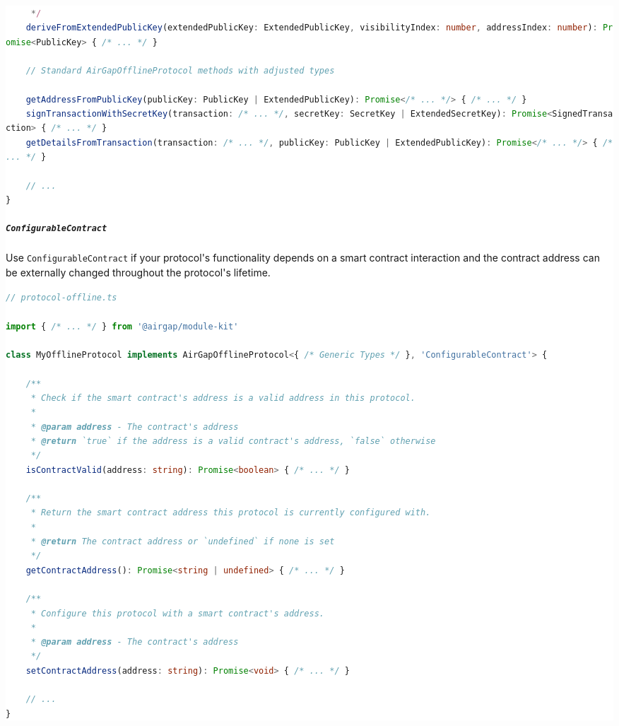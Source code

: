```typescript
     */
    deriveFromExtendedPublicKey(extendedPublicKey: ExtendedPublicKey, visibilityIndex: number, addressIndex: number): Promise<PublicKey> { /* ... */ }

    // Standard AirGapOfflineProtocol methods with adjusted types

    getAddressFromPublicKey(publicKey: PublicKey | ExtendedPublicKey): Promise</* ... */> { /* ... */ }
    signTransactionWithSecretKey(transaction: /* ... */, secretKey: SecretKey | ExtendedSecretKey): Promise<SignedTransaction> { /* ... */ }
    getDetailsFromTransaction(transaction: /* ... */, publicKey: PublicKey | ExtendedPublicKey): Promise</* ... */> { /* ... */ }

    // ...
}
```

##### `ConfigurableContract`

Use `ConfigurableContract` if your protocol's functionality depends on a smart contract interaction and the contract address can be externally changed throughout the protocol's lifetime.

```typescript
// protocol-offline.ts

import { /* ... */ } from '@airgap/module-kit'

class MyOfflineProtocol implements AirGapOfflineProtocol<{ /* Generic Types */ }, 'ConfigurableContract'> {

    /**
     * Check if the smart contract's address is a valid address in this protocol.
     * 
     * @param address - The contract's address
     * @return `true` if the address is a valid contract's address, `false` otherwise
     */
    isContractValid(address: string): Promise<boolean> { /* ... */ }

    /**
     * Return the smart contract address this protocol is currently configured with.
     * 
     * @return The contract address or `undefined` if none is set
     */
    getContractAddress(): Promise<string | undefined> { /* ... */ }

    /**
     * Configure this protocol with a smart contract's address.
     * 
     * @param address - The contract's address
     */
    setContractAddress(address: string): Promise<void> { /* ... */ }

    // ...
}
```
